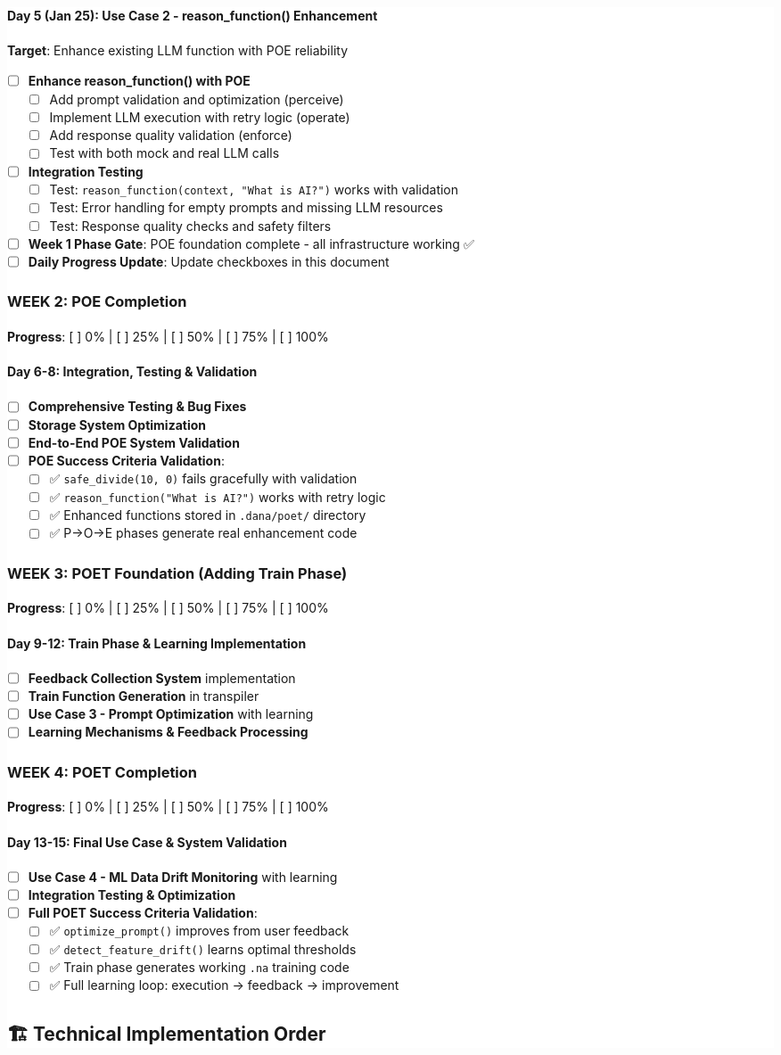 #### **Day 5 (Jan 25): Use Case 2 - reason_function() Enhancement**
**Target**: Enhance existing LLM function with POE reliability
- [ ] **Enhance reason_function() with POE**
  - [ ] Add prompt validation and optimization (perceive)
  - [ ] Implement LLM execution with retry logic (operate)
  - [ ] Add response quality validation (enforce)
  - [ ] Test with both mock and real LLM calls
- [ ] **Integration Testing**
  - [ ] Test: `reason_function(context, "What is AI?")` works with validation
  - [ ] Test: Error handling for empty prompts and missing LLM resources
  - [ ] Test: Response quality checks and safety filters
- [ ] **Week 1 Phase Gate**: POE foundation complete - all infrastructure working ✅
- [ ] **Daily Progress Update**: Update checkboxes in this document

### **WEEK 2: POE Completion**
**Progress**: [ ] 0% | [ ] 25% | [ ] 50% | [ ] 75% | [ ] 100%

#### **Day 6-8: Integration, Testing & Validation**
- [ ] **Comprehensive Testing & Bug Fixes**
- [ ] **Storage System Optimization** 
- [ ] **End-to-End POE System Validation**
- [ ] **POE Success Criteria Validation**:
  - [ ] ✅ `safe_divide(10, 0)` fails gracefully with validation
  - [ ] ✅ `reason_function("What is AI?")` works with retry logic  
  - [ ] ✅ Enhanced functions stored in `.dana/poet/` directory
  - [ ] ✅ P→O→E phases generate real enhancement code

### **WEEK 3: POET Foundation (Adding Train Phase)**
**Progress**: [ ] 0% | [ ] 25% | [ ] 50% | [ ] 75% | [ ] 100%

#### **Day 9-12: Train Phase & Learning Implementation**
- [ ] **Feedback Collection System** implementation
- [ ] **Train Function Generation** in transpiler
- [ ] **Use Case 3 - Prompt Optimization** with learning
- [ ] **Learning Mechanisms & Feedback Processing**

### **WEEK 4: POET Completion**
**Progress**: [ ] 0% | [ ] 25% | [ ] 50% | [ ] 75% | [ ] 100%

#### **Day 13-15: Final Use Case & System Validation**
- [ ] **Use Case 4 - ML Data Drift Monitoring** with learning
- [ ] **Integration Testing & Optimization**
- [ ] **Full POET Success Criteria Validation**:
  - [ ] ✅ `optimize_prompt()` improves from user feedback
  - [ ] ✅ `detect_feature_drift()` learns optimal thresholds
  - [ ] ✅ Train phase generates working `.na` training code
  - [ ] ✅ Full learning loop: execution → feedback → improvement

## 🏗️ Technical Implementation Order
